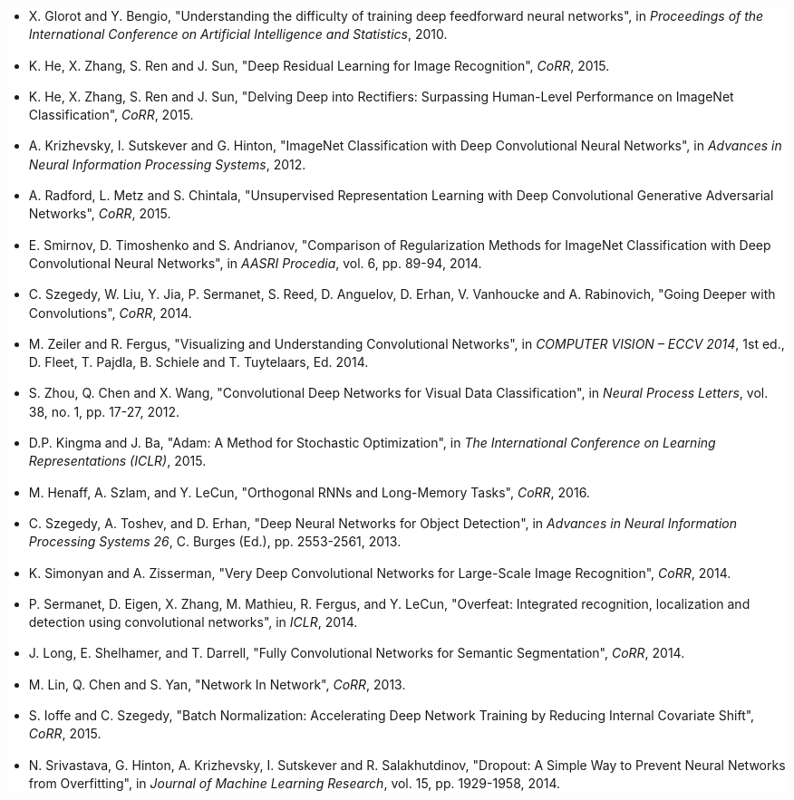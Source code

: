 * <span id="Glorot10">X. Glorot and Y. Bengio, "Understanding the difficulty of training deep feedforward neural networks", in *Proceedings of the International Conference on Artificial Intelligence and Statistics*, 2010.</span>

* <span id="He15">K. He, X. Zhang, S. Ren and J. Sun, "Deep Residual Learning for Image Recognition", *CoRR*, 2015.</span>

* <span id="He15b">K. He, X. Zhang, S. Ren and J. Sun, "Delving Deep into Rectifiers: Surpassing Human-Level Performance on ImageNet Classification", *CoRR*, 2015.</span>

* <span id="Krizhevsky12">A. Krizhevsky, I. Sutskever and G. Hinton, "ImageNet Classification with Deep Convolutional Neural Networks", in *Advances in Neural Information Processing Systems*, 2012.</span>

* <span id="Radford15">A. Radford, L. Metz and S. Chintala, "Unsupervised Representation Learning with Deep Convolutional Generative Adversarial Networks", *CoRR*, 2015.</span>

* <span id="Smirnov14">E. Smirnov, D. Timoshenko and S. Andrianov, "Comparison of Regularization Methods for ImageNet Classification with Deep Convolutional Neural Networks", in *AASRI Procedia*, vol. 6, pp. 89-94, 2014.</span>

* <span id="Szegedy14">C. Szegedy, W. Liu, Y. Jia, P. Sermanet, S. Reed, D. Anguelov, D. Erhan, V. Vanhoucke and A. Rabinovich, "Going Deeper with Convolutions", *CoRR*, 2014.</span>

* <span id="Pajdla14">M. Zeiler and R. Fergus, "Visualizing and Understanding Convolutional Networks", in *COMPUTER VISION – ECCV 2014*, 1st ed., D. Fleet, T. Pajdla, B. Schiele and T. Tuytelaars, Ed. 2014.</span>

* <span id="Zhou12">S. Zhou, Q. Chen and X. Wang, "Convolutional Deep Networks for Visual Data Classification", in *Neural Process Letters*, vol. 38, no. 1, pp. 17-27, 2012.</span>

* <span id="Kingma15">D.P. Kingma and J. Ba, "Adam: A Method for Stochastic Optimization", in *The International Conference on Learning Representations (ICLR)*, 2015.</span>

* <span id="Henaff16">M. Henaff, A. Szlam, and Y. LeCun, "Orthogonal RNNs and Long-Memory Tasks", *CoRR*, 2016.</span>

* <span id="Szegedy13">C. Szegedy, A. Toshev, and D. Erhan, "Deep Neural Networks for Object Detection", in *Advances in Neural Information Processing Systems 26*, C. Burges (Ed.), pp. 2553-2561, 2013.</span>

* <span id="Simonyan14">K. Simonyan and A. Zisserman, "Very Deep Convolutional Networks for Large-Scale Image Recognition", *CoRR*, 2014.</span>

* <span id="Sermanet14">P. Sermanet, D. Eigen, X. Zhang, M. Mathieu, R. Fergus, and Y. LeCun, "Overfeat: Integrated recognition, localization and detection using convolutional networks", in *ICLR*, 2014.</span>

* <span id="Long14">J. Long, E. Shelhamer, and T. Darrell, "Fully Convolutional Networks for Semantic Segmentation", *CoRR*, 2014.</span>

* <span id="Lin13">M. Lin, Q. Chen and S. Yan, "Network In Network", *CoRR*, 2013.</span>

* <span id="Ioffe15">S. Ioffe and C. Szegedy, "Batch Normalization: Accelerating Deep Network Training by Reducing Internal Covariate Shift", *CoRR*, 2015.</span>

* <span id="Srivastava14">N. Srivastava, G. Hinton, A. Krizhevsky, I. Sutskever and R. Salakhutdinov, "Dropout: A Simple Way to Prevent Neural Networks from Overfitting", in *Journal of Machine Learning Research*, vol. 15, pp. 1929-1958, 2014.</span>

